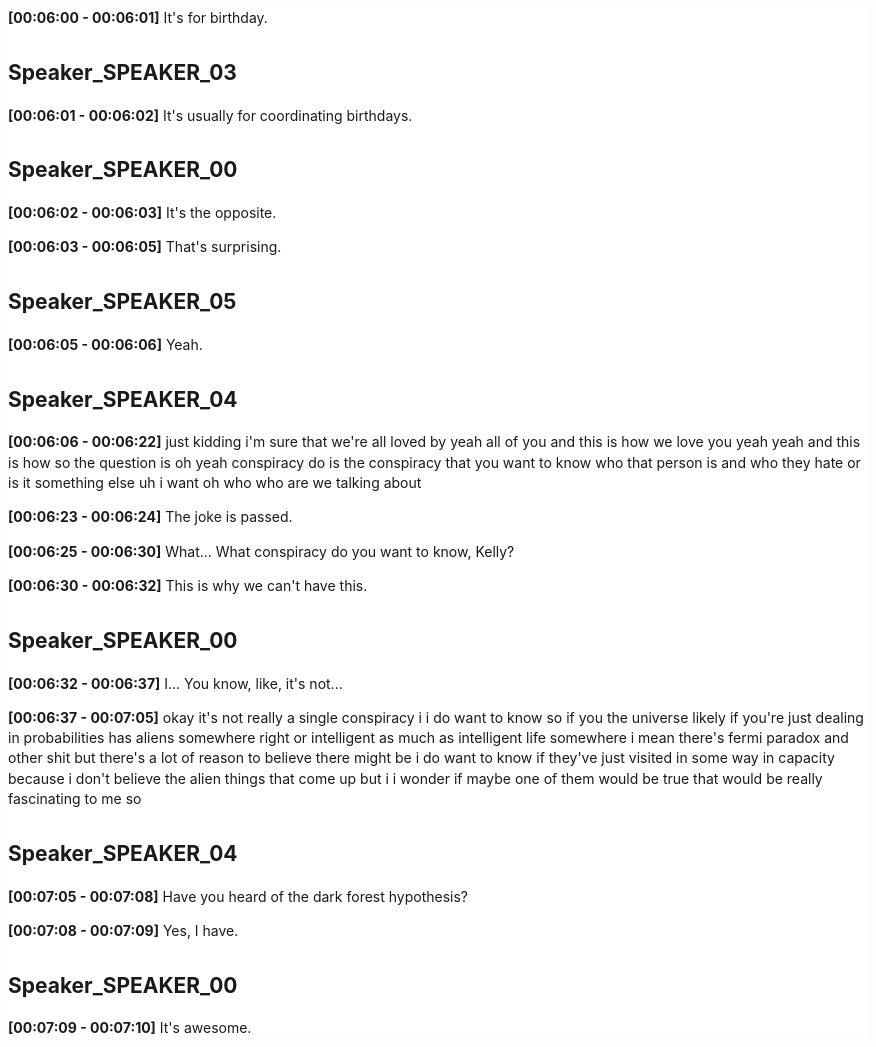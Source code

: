 **[00:06:00 - 00:06:01]** It's for birthday.


## Speaker_SPEAKER_03

**[00:06:01 - 00:06:02]** It's usually for coordinating birthdays.


## Speaker_SPEAKER_00

**[00:06:02 - 00:06:03]** It's the opposite.

**[00:06:03 - 00:06:05]** That's surprising.


## Speaker_SPEAKER_05

**[00:06:05 - 00:06:06]** Yeah.


## Speaker_SPEAKER_04

**[00:06:06 - 00:06:22]** just kidding i'm sure that we're all loved by yeah all of you and this is how we love you yeah yeah and this is how so the question is oh yeah conspiracy do is the conspiracy that you want to know who that person is and who they hate or is it something else uh i want oh who who are we talking about

**[00:06:23 - 00:06:24]** The joke is passed.

**[00:06:25 - 00:06:30]** What... What conspiracy do you want to know, Kelly?

**[00:06:30 - 00:06:32]** This is why we can't have this.


## Speaker_SPEAKER_00

**[00:06:32 - 00:06:37]** I... You know, like, it's not...

**[00:06:37 - 00:07:05]** okay it's not really a single conspiracy i i do want to know so if you the universe likely if you're just dealing in probabilities has aliens somewhere right or intelligent as much as intelligent life somewhere i mean there's fermi paradox and other shit but there's a lot of reason to believe there might be i do want to know if they've just visited in some way in capacity because i don't believe the alien things that come up but i i wonder if maybe one of them would be true that would be really fascinating to me so


## Speaker_SPEAKER_04

**[00:07:05 - 00:07:08]** Have you heard of the dark forest hypothesis?

**[00:07:08 - 00:07:09]** Yes, I have.


## Speaker_SPEAKER_00

**[00:07:09 - 00:07:10]** It's awesome.
